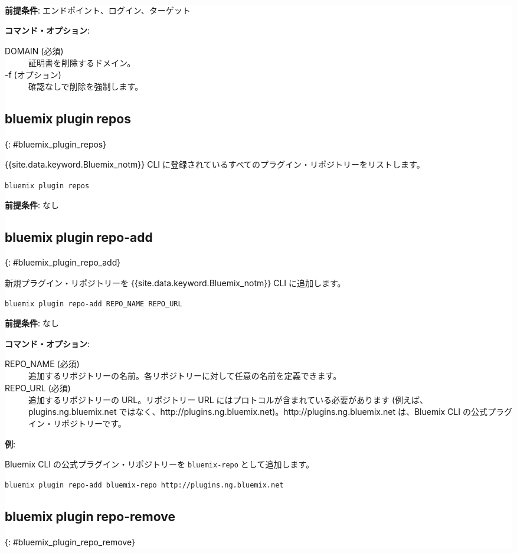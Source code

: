 <strong>前提条件</strong>: エンドポイント、ログイン、ターゲット

<strong>コマンド・オプション</strong>:

   <dl>
   <dt>DOMAIN (必須)</dt>
   <dd>証明書を削除するドメイン。</dd>
   <dt>-f (オプション)</dt>
   <dd>確認なしで削除を強制します。</dd>
   </dl>




## bluemix plugin repos
{: #bluemix_plugin_repos}

{{site.data.keyword.Bluemix_notm}} CLI に登録されているすべてのプラグイン・リポジトリーをリストします。

```
bluemix plugin repos
```

<strong>前提条件</strong>: なし


## bluemix plugin repo-add
{: #bluemix_plugin_repo_add}

新規プラグイン・リポジトリーを {{site.data.keyword.Bluemix_notm}} CLI に追加します。

```
bluemix plugin repo-add REPO_NAME REPO_URL
```

<strong>前提条件</strong>: なし

<strong>コマンド・オプション</strong>:

   <dl>
   <dt>REPO_NAME (必須)</dt>
   <dd>追加するリポジトリーの名前。各リポジトリーに対して任意の名前を定義できます。</dd>
   <dt>REPO_URL (必須)</dt>
   <dd>追加するリポジトリーの URL。リポジトリー URL にはプロトコルが含まれている必要があります (例えば、plugins.ng.bluemix.net ではなく、http://plugins.ng.bluemix.net)。http://plugins.ng.bluemix.net は、Bluemix CLI の公式プラグイン・リポジトリーです。</dd>
    </dl>


<strong>例</strong>:

Bluemix CLI の公式プラグイン・リポジトリーを `bluemix-repo` として追加します。

```
bluemix plugin repo-add bluemix-repo http://plugins.ng.bluemix.net
```


## bluemix plugin repo-remove
{: #bluemix_plugin_repo_remove}
